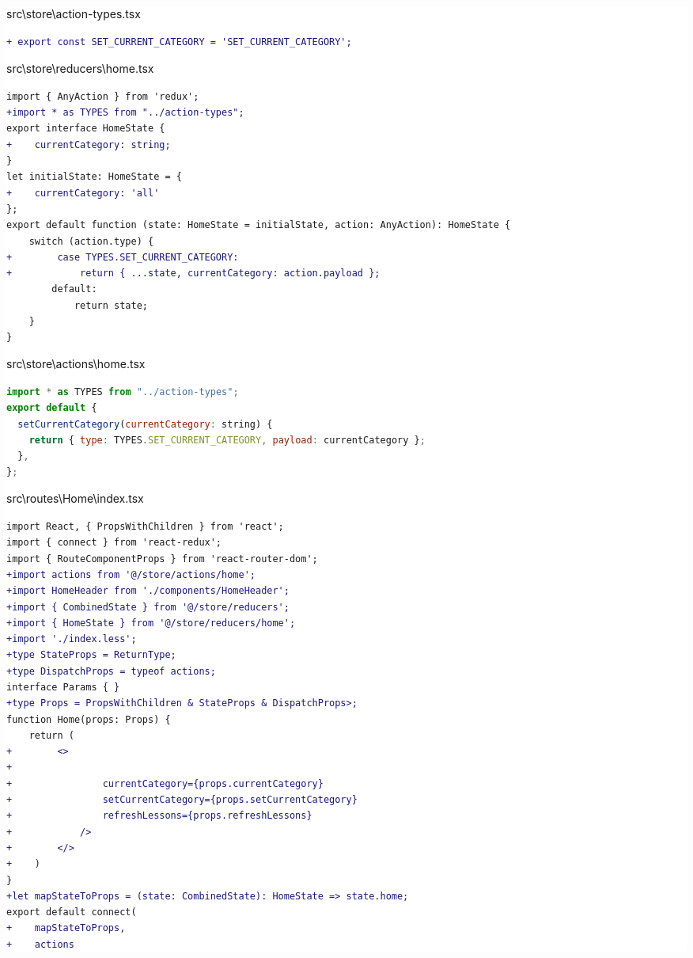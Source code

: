 src\store\action-types.tsx

```diff
+ export const SET_CURRENT_CATEGORY = 'SET_CURRENT_CATEGORY';
```

src\store\reducers\home.tsx

```diff
import { AnyAction } from 'redux';
+import * as TYPES from "../action-types";
export interface HomeState {
+    currentCategory: string;
}
let initialState: HomeState = {
+    currentCategory: 'all'
};
export default function (state: HomeState = initialState, action: AnyAction): HomeState {
    switch (action.type) {
+        case TYPES.SET_CURRENT_CATEGORY:
+            return { ...state, currentCategory: action.payload };
        default:
            return state;
    }
}
```

src\store\actions\home.tsx

```js
import * as TYPES from "../action-types";
export default {
  setCurrentCategory(currentCategory: string) {
    return { type: TYPES.SET_CURRENT_CATEGORY, payload: currentCategory };
  },
};
```

src\routes\Home\index.tsx

```diff
import React, { PropsWithChildren } from 'react';
import { connect } from 'react-redux';
import { RouteComponentProps } from 'react-router-dom';
+import actions from '@/store/actions/home';
+import HomeHeader from './components/HomeHeader';
+import { CombinedState } from '@/store/reducers';
+import { HomeState } from '@/store/reducers/home';
+import './index.less';
+type StateProps = ReturnType;
+type DispatchProps = typeof actions;
interface Params { }
+type Props = PropsWithChildren & StateProps & DispatchProps>;
function Home(props: Props) {
    return (
+        <>
+
+                currentCategory={props.currentCategory}
+                setCurrentCategory={props.setCurrentCategory}
+                refreshLessons={props.refreshLessons}
+            />
+        </>
+    )
}
+let mapStateToProps = (state: CombinedState): HomeState => state.home;
export default connect(
+    mapStateToProps,
+    actions
```